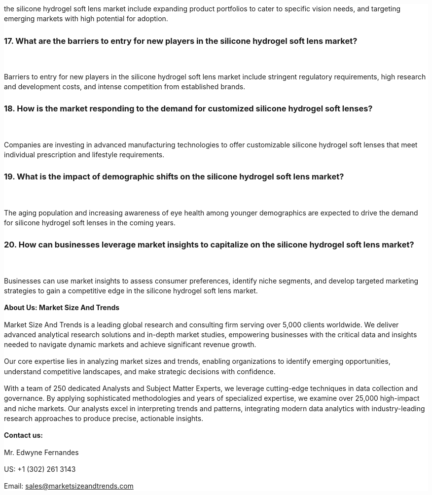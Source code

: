 the silicone hydrogel soft lens market include expanding product portfolios to cater to specific vision needs, and targeting emerging markets with high potential for adoption.</p><h3>17. What are the barriers to entry for new players in the silicone hydrogel soft lens market?</h3><p>&nbsp;</p><p>Barriers to entry for new players in the silicone hydrogel soft lens market include stringent regulatory requirements, high research and development costs, and intense competition from established brands.</p><h3>18. How is the market responding to the demand for customized silicone hydrogel soft lenses?</h3><p>&nbsp;</p><p>Companies are investing in advanced manufacturing technologies to offer customizable silicone hydrogel soft lenses that meet individual prescription and lifestyle requirements.</p><h3>19. What is the impact of demographic shifts on the silicone hydrogel soft lens market?</h3><p>&nbsp;</p><p>The aging population and increasing awareness of eye health among younger demographics are expected to drive the demand for silicone hydrogel soft lenses in the coming years.</p><h3>20. How can businesses leverage market insights to capitalize on the silicone hydrogel soft lens market?</h3><p>&nbsp;</p><p>Businesses can use market insights to assess consumer preferences, identify niche segments, and develop targeted marketing strategies to gain a competitive edge in the silicone hydrogel soft lens market.</p></body></html></p><p><strong>About Us:&nbsp;Market Size And Trends</strong></p><p>Market Size And Trends&nbsp;is a leading global research and consulting firm serving over 5,000 clients worldwide. We deliver advanced analytical research solutions and in-depth market studies, empowering businesses with the critical data and insights needed to navigate dynamic markets and achieve significant revenue growth.</p><p>Our core expertise lies in analyzing market sizes and trends, enabling organizations to identify emerging opportunities, understand competitive landscapes, and make strategic decisions with confidence.</p><p>With a team of 250 dedicated Analysts and Subject Matter Experts, we leverage cutting-edge techniques in data collection and governance. By applying sophisticated methodologies and years of specialized expertise, we examine over 25,000 high-impact and niche markets. Our analysts excel in interpreting trends and patterns, integrating modern data analytics with industry-leading research approaches to produce precise, actionable insights.</p><p><strong>Contact us:</strong></p><p>Mr. Edwyne Fernandes</p><p>US: +1 (302) 261 3143</p><p>Email: <a href="mailto:sales@marketsizeandtrends.com">sales@marketsizeandtrends.com</a>&nbsp;</p>

